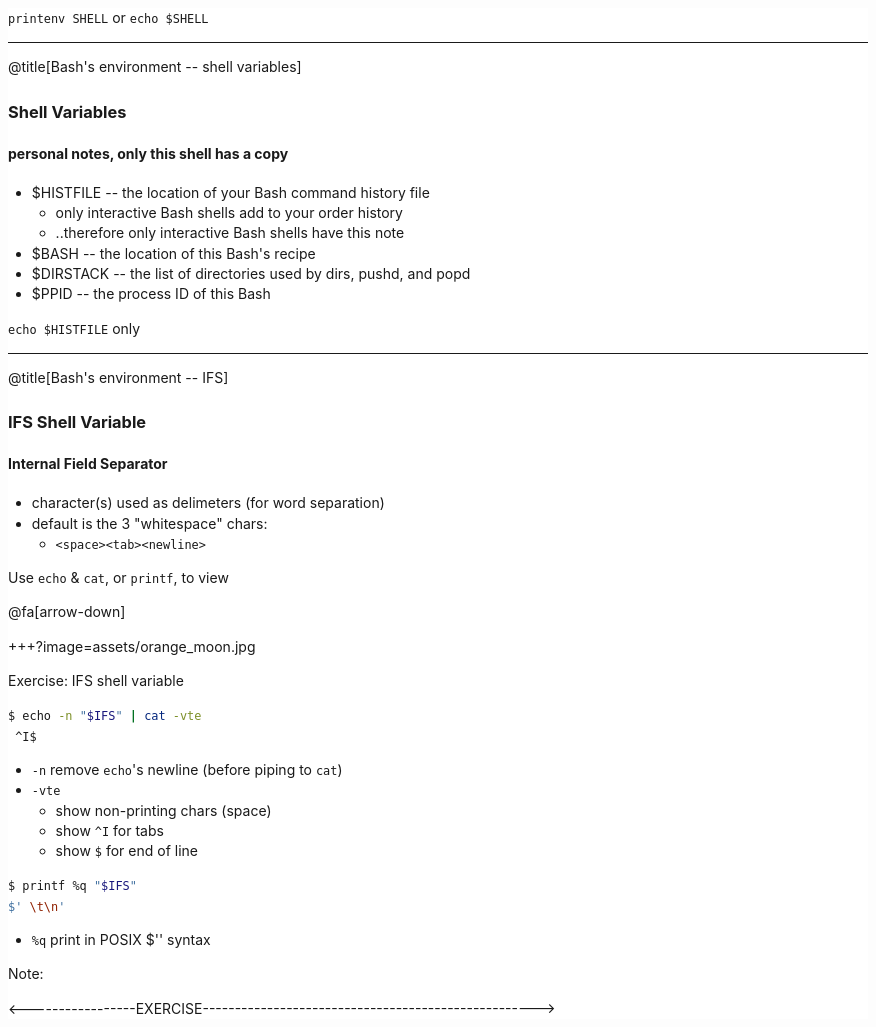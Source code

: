 `printenv SHELL` or `echo $SHELL` 

---
@title[Bash's environment -- shell variables]

### Shell Variables
#### personal notes, only this shell has a copy

- $HISTFILE -- the location of your Bash command history file
  - only interactive Bash shells add to your order history
  - ..therefore only interactive Bash shells have this note
- $BASH -- the location of this Bash's recipe
- $DIRSTACK -- the list of directories used by dirs, pushd, and popd
- $PPID -- the process ID of this Bash

`echo $HISTFILE` only 

---
@title[Bash's environment -- IFS]

### IFS Shell Variable 
#### Internal Field Separator

- character(s) used as delimeters (for word separation)
- default is the 3 "whitespace" chars: 
  - `<space><tab><newline>` 

Use `echo` & `cat`, or `printf`, to view 

@fa[arrow-down]

+++?image=assets/orange_moon.jpg
<p><span class="menu-title slide-title">Exercise:  IFS shell variable</span></p>

```bash
$ echo -n "$IFS" | cat -vte
 ^I$
```
- `-n` remove `echo`'s newline (before piping to `cat`)
- `-vte` 
  - show non-printing chars (space) 
  - show `^I` for tabs
  - show `$` for end of line 

```bash
$ printf %q "$IFS"
$' \t\n'
```
- `%q` print in POSIX $'' syntax 


Note:

<-----------------EXERCISE---------------------------------------------------->




[comment]: # (exercise slide)
[comment]: # (exercise slide)